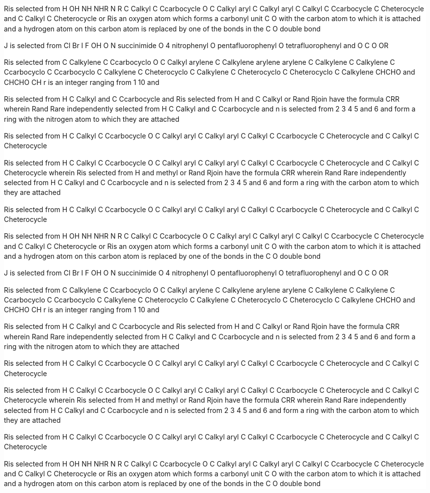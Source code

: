 Ris selected from H OH NH NHR N R C Calkyl C Ccarbocycle O C Calkyl aryl C Calkyl aryl C Calkyl C Ccarbocycle C Cheterocycle and C Calkyl C Cheterocycle or Ris an oxygen atom which forms a carbonyl unit C O with the carbon atom to which it is attached and a hydrogen atom on this carbon atom is replaced by one of the bonds in the C O double bond 

J is selected from Cl Br I F OH O N succinimide O 4 nitrophenyl O pentafluorophenyl O tetrafluorophenyl and O C O OR 

Ris selected from C Calkylene C Ccarbocyclo O C Calkyl arylene C Calkylene arylene arylene C Calkylene C Calkylene C Ccarbocyclo C Ccarbocyclo C Calkylene C Cheterocyclo C Calkylene C Cheterocyclo C Cheterocyclo C Calkylene CHCHO and CHCHO CH r is an integer ranging from 1 10 and

Ris selected from H C Calkyl and C Ccarbocycle and Ris selected from H and C Calkyl or Rand Rjoin have the formula CRR wherein Rand Rare independently selected from H C Calkyl and C Ccarbocycle and n is selected from 2 3 4 5 and 6 and form a ring with the nitrogen atom to which they are attached 

Ris selected from H C Calkyl C Ccarbocycle O C Calkyl aryl C Calkyl aryl C Calkyl C Ccarbocycle C Cheterocycle and C Calkyl C Cheterocycle 

Ris selected from H C Calkyl C Ccarbocycle O C Calkyl aryl C Calkyl aryl C Calkyl C Ccarbocycle C Cheterocycle and C Calkyl C Cheterocycle wherein Ris selected from H and methyl or Rand Rjoin have the formula CRR wherein Rand Rare independently selected from H C Calkyl and C Ccarbocycle and n is selected from 2 3 4 5 and 6 and form a ring with the carbon atom to which they are attached 

Ris selected from H C Calkyl C Ccarbocycle O C Calkyl aryl C Calkyl aryl C Calkyl C Ccarbocycle C Cheterocycle and C Calkyl C Cheterocycle 

Ris selected from H OH NH NHR N R C Calkyl C Ccarbocycle O C Calkyl aryl C Calkyl aryl C Calkyl C Ccarbocycle C Cheterocycle and C Calkyl C Cheterocycle or Ris an oxygen atom which forms a carbonyl unit C O with the carbon atom to which it is attached and a hydrogen atom on this carbon atom is replaced by one of the bonds in the C O double bond 

J is selected from Cl Br I F OH O N succinimide O 4 nitrophenyl O pentafluorophenyl O tetrafluorophenyl and O C O OR 

Ris selected from C Calkylene C Ccarbocyclo O C Calkyl arylene C Calkylene arylene arylene C Calkylene C Calkylene C Ccarbocyclo C Ccarbocyclo C Calkylene C Cheterocyclo C Calkylene C Cheterocyclo C Cheterocyclo C Calkylene CHCHO and CHCHO CH r is an integer ranging from 1 10 and

Ris selected from H C Calkyl and C Ccarbocycle and Ris selected from H and C Calkyl or Rand Rjoin have the formula CRR wherein Rand Rare independently selected from H C Calkyl and C Ccarbocycle and n is selected from 2 3 4 5 and 6 and form a ring with the nitrogen atom to which they are attached 

Ris selected from H C Calkyl C Ccarbocycle O C Calkyl aryl C Calkyl aryl C Calkyl C Ccarbocycle C Cheterocycle and C Calkyl C Cheterocycle 

Ris selected from H C Calkyl C Ccarbocycle O C Calkyl aryl C Calkyl aryl C Calkyl C Ccarbocycle C Cheterocycle and C Calkyl C Cheterocycle wherein Ris selected from H and methyl or Rand Rjoin have the formula CRR wherein Rand Rare independently selected from H C Calkyl and C Ccarbocycle and n is selected from 2 3 4 5 and 6 and form a ring with the carbon atom to which they are attached 

Ris selected from H C Calkyl C Ccarbocycle O C Calkyl aryl C Calkyl aryl C Calkyl C Ccarbocycle C Cheterocycle and C Calkyl C Cheterocycle 

Ris selected from H OH NH NHR N R C Calkyl C Ccarbocycle O C Calkyl aryl C Calkyl aryl C Calkyl C Ccarbocycle C Cheterocycle and C Calkyl C Cheterocycle or Ris an oxygen atom which forms a carbonyl unit C O with the carbon atom to which it is attached and a hydrogen atom on this carbon atom is replaced by one of the bonds in the C O double bond 
